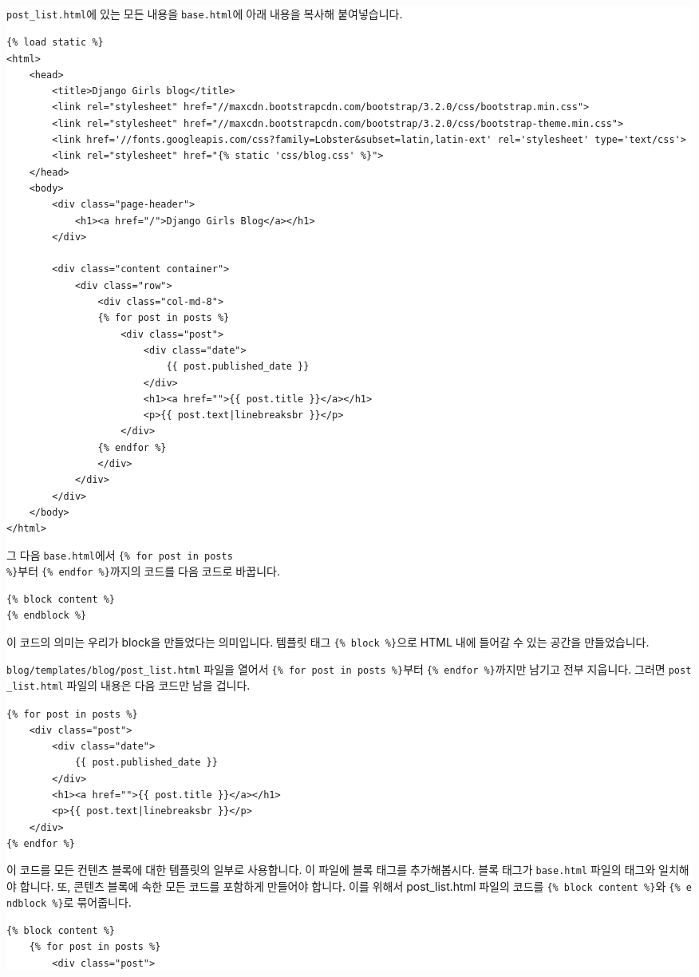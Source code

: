 <code>post_list.html</code>에 있는 모든 내용을 <code>base.html</code>에 아래 내용을 복사해 붙여넣습니다.
```
{% load static %}
<html>
    <head>
        <title>Django Girls blog</title>
        <link rel="stylesheet" href="//maxcdn.bootstrapcdn.com/bootstrap/3.2.0/css/bootstrap.min.css">
        <link rel="stylesheet" href="//maxcdn.bootstrapcdn.com/bootstrap/3.2.0/css/bootstrap-theme.min.css">
        <link href='//fonts.googleapis.com/css?family=Lobster&subset=latin,latin-ext' rel='stylesheet' type='text/css'>
        <link rel="stylesheet" href="{% static 'css/blog.css' %}">
    </head>
    <body>
        <div class="page-header">
            <h1><a href="/">Django Girls Blog</a></h1>
        </div>

        <div class="content container">
            <div class="row">
                <div class="col-md-8">
                {% for post in posts %}
                    <div class="post">
                        <div class="date">
                            {{ post.published_date }}
                        </div>
                        <h1><a href="">{{ post.title }}</a></h1>
                        <p>{{ post.text|linebreaksbr }}</p>
                    </div>
                {% endfor %}
                </div>
            </div>
        </div>
    </body>
</html>
```

그 다음 <code>base.html</code>에서 <code>{% for post in posts %}</code>부터 <code>{% endfor %}</code>까지의 코드를 다음 코드로 바꿉니다.
```
{% block content %}
{% endblock %}
```
이 코드의 의미는 우리가 block을 만들었다는 의미입니다. 템플릿 태그 <code>{% block %}</code>으로 HTML 내에 들어갈 수 있는 공간을 만들었습니다.

<code>blog/templates/blog/post_list.html</code> 파일을 열어서 <code>{% for post in posts %}</code>부터 <code>{% endfor %}</code>까지만 남기고 전부 지웁니다. 그러면 <code>post_list.html</code> 파일의 내용은 다음 코드만 남을 겁니다.
```
{% for post in posts %}
    <div class="post">
        <div class="date">
            {{ post.published_date }}
        </div>
        <h1><a href="">{{ post.title }}</a></h1>
        <p>{{ post.text|linebreaksbr }}</p>
    </div>
{% endfor %}
```
이 코드를 모든 컨텐츠 블록에 대한 템플릿의 일부로 사용합니다. 이 파일에 블록 태그를 추가해봅시다.
블록 태그가 <code>base.html</code> 파일의 태그와 일치해야 합니다. 또, 콘텐츠 블록에 속한 모든 코드를 포함하게 만들어야 합니다.
이를 위해서 post_list.html 파일의 코드를 <code>{% block content %}</code>와 <code>{% endblock %}</code>로 묶어줍니다.
```
{% block content %}
    {% for post in posts %}
        <div class="post">
```